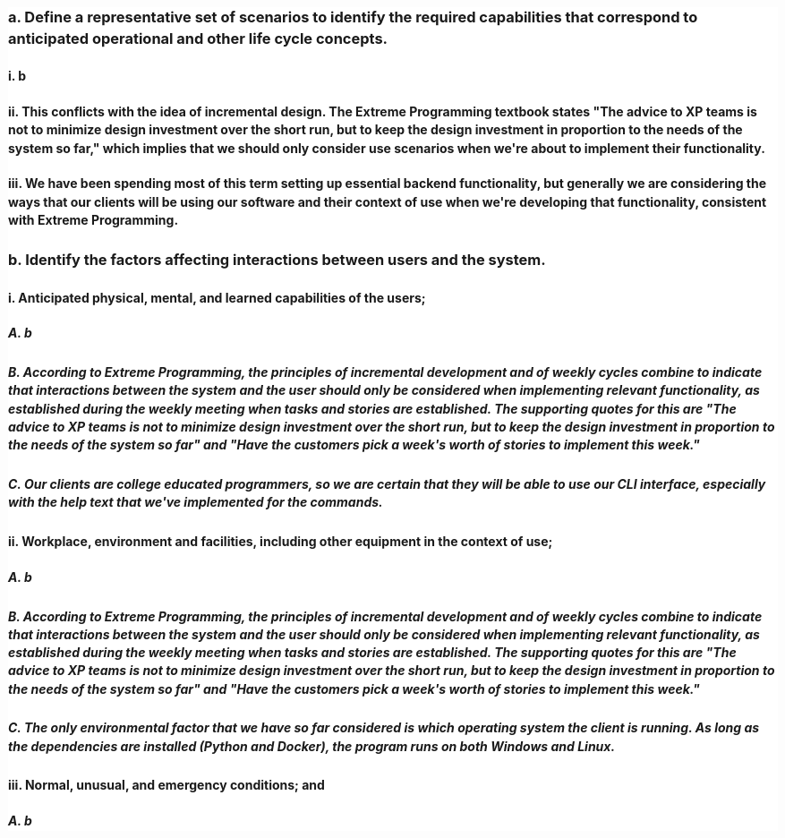 ### a. Define a representative set of scenarios to identify the required capabilities that correspond to anticipated operational and other life cycle concepts.
#### i. b
#### ii. This conflicts with the idea of incremental design. The Extreme Programming textbook states "The advice to XP teams is not to minimize design investment over the short run, but to keep the design investment in proportion to the needs of the system so far," which implies that we should only consider use scenarios when we're about to implement their functionality.
#### iii. We have been spending most of this term setting up essential backend functionality, but generally we are considering the ways that our clients will be using our software and their context of use when we're developing that functionality, consistent with Extreme Programming.
### b. Identify the factors affecting interactions between users and the system.
#### i. Anticipated physical, mental, and learned capabilities of the users;
##### A. b
##### B. According to Extreme Programming, the principles of incremental development and of weekly cycles combine to indicate that interactions between the system and the user should only be considered when implementing relevant functionality, as established during the weekly meeting when tasks and stories are established. The supporting quotes for this are "The advice to XP teams is not to minimize design investment over the short run, but to keep the design investment in proportion to the needs of the system so far" and "Have the customers pick a week's worth of stories to implement this week."
##### C. Our clients are college educated programmers, so we are certain that they will be able to use our CLI interface, especially with the help text that we've implemented for the commands.
#### ii. Workplace, environment and facilities, including other equipment in the context of use;
##### A. b
##### B. According to Extreme Programming, the principles of incremental development and of weekly cycles combine to indicate that interactions between the system and the user should only be considered when implementing relevant functionality, as established during the weekly meeting when tasks and stories are established. The supporting quotes for this are "The advice to XP teams is not to minimize design investment over the short run, but to keep the design investment in proportion to the needs of the system so far" and "Have the customers pick a week's worth of stories to implement this week."
##### C. The only environmental factor that we have so far considered is which operating system the client is running. As long as the dependencies are installed (Python and Docker), the program runs on both Windows and Linux.
#### iii. Normal, unusual, and emergency conditions; and
##### A. b